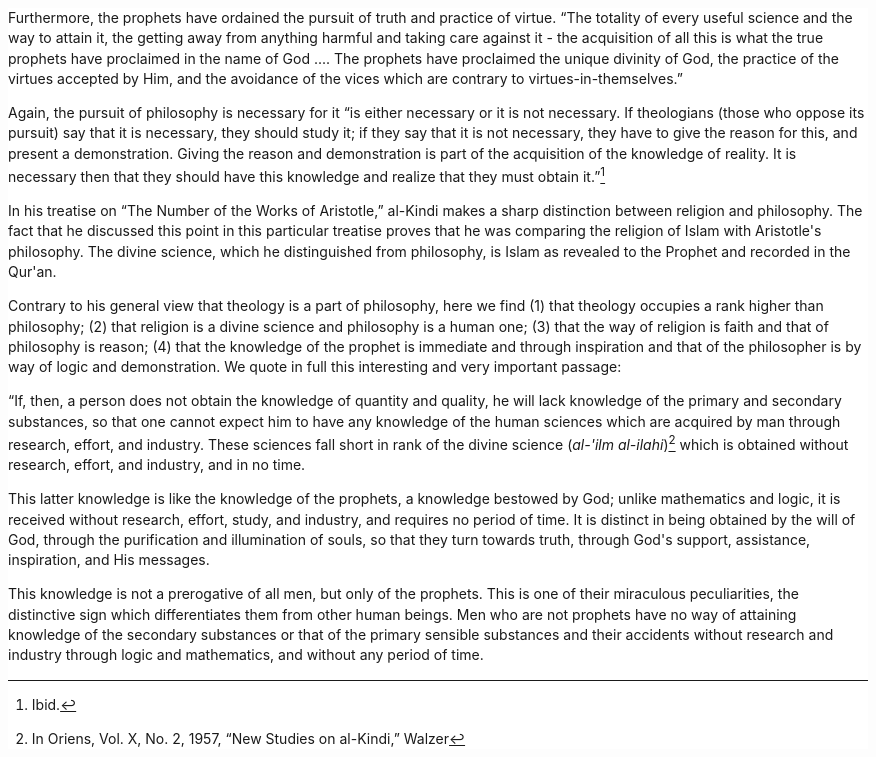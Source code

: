 Furthermore, the prophets have ordained the pursuit of truth and
practice of virtue. “The totality of every useful science and the way to
attain it, the getting away from anything harmful and taking care
against it - the acquisition of all this is what the true prophets have
proclaimed in the name of God ....
The prophets have proclaimed the unique divinity of God, the practice
of the virtues accepted by Him, and the avoidance of the vices which are
contrary to virtues-in-themselves.”

Again, the pursuit of philosophy is necessary for it “is either
necessary or it is not necessary. If theologians (those who oppose its
pursuit) say that it is necessary, they should study it; if they say
that it is not necessary, they have to give the reason for this, and
present a demonstration. Giving the reason and demonstration is part of
the acquisition of the knowledge of reality. It is necessary then that
they should have this knowledge and realize that they must obtain
it.”[^17]

In his treatise on “The Number of the Works of Aristotle,” al-Kindi
makes a sharp distinction between religion and philosophy. The fact that
he discussed this point in this particular treatise proves that he was
comparing the religion of Islam with Aristotle's philosophy. The divine
science, which he distinguished from philosophy, is Islam as revealed to
the Prophet and recorded in the Qur'an.

Contrary to his general view that theology is a part of philosophy, here
we find (1) that theology occupies a rank higher than philosophy; (2)
that religion is a divine science and philosophy is a human one; (3)
that the way of religion is faith and that of philosophy is reason; (4)
that the knowledge of the prophet is immediate and through inspiration
and that of the philosopher is by way of logic and demonstration. We
quote in full this interesting and very important passage:

“If, then, a person does not obtain the knowledge of quantity and
quality, he will lack knowledge of the primary and secondary substances,
so that one cannot expect him to have any knowledge of the human
sciences which are acquired by man through research, effort, and
industry. These sciences fall short in rank of the divine science
(*al-'ilm al-ilahi*)[^18] which is obtained without research, effort,
and industry, and in no time.

This latter knowledge is like the knowledge of the prophets, a knowledge
bestowed by God; unlike mathematics and logic, it is received without
research, effort, study, and industry, and requires no period of time.
It is distinct in being obtained by the will of God, through the
purification and illumination of souls, so that they turn towards truth,
through God's support, assistance, inspiration, and His messages.

This knowledge is not a prerogative of all men, but only of the
prophets. This is one of their miraculous peculiarities, the distinctive
sign which differentiates them from other human beings. Men who are not
prophets have no way of attaining knowledge of the secondary substances
or that of the primary sensible substances and their accidents without
research and industry through logic and mathematics, and without any
period of time.


[^1]: Mustafa 'Abd al-Raziq, following de Boer, gives this date. On the
[^2]: Al-Qifti, Tarikh al-Hukama', Cairo ed., p. 241
[^3]: Ibn Nabatah, Sharh Risalah Ibn Zaidun, Cairo, p. 113.
[^4]: Ibn Abi Usaibi'ah, Tabaqat al-Atibba', Cairo, Vol. I, p. 207.
[^5]: Albino Nagy, Die philosophischen Abhandlungen des al-Kindi, 1897
[^6]: Ahmed Fouad El-Ehwany edited his important and long treatise on
[^7]: Ibn Nadim, al-Fihrist, Cairo, p.255.
[^8]: Rosenthal, op.cit, p.27.
[^9]: Ibn Nabatah, op. cit., p. 125
[^10]: A full discussion of this question is found in the article of
[^11]: Mustafa 'Abd al-Raziq, op. cit., p. 47.
[^12]: El-Ehwany. Ed..”First Philosophy,” Cairo, 1948, p. 79
[^13]: El-Ehwany, Islamic Philosophy, Cairo, 1957, pp. 35-36
[^14]: Mustafa 'Abd al-Raziq, op. cit., p. 47
[^15]: “First Philosophy,” p. 82.
[^16]: Ibid.
[^17]: Ibid.
[^18]: In Oriens, Vol. X, No. 2, 1957, “New Studies on al-Kindi,” Walzer
[^19]: “This” either refers to the divine science, the divine knowledge
[^20]: M. Guidi and R. Walzer, op. cit., p. 395. Except at some places,
[^21]: Rosenthal, “Al-Kindi and Ptolemy,” Studi Orientalistsci, Vol. II,
[^22]: This treatise is not yet edited.. Rosenthal, in the above article
[^23]: Rosenthal, “Al.Kindi and Ptolemy,” Studi Orientalistici, p. 449.
[^24]: With Abu Ridah we understand this term to be intelligibles or
[^25]: “First Philosophy,” p. 141; in Abu Ridah's edition, p. 160. The
[^26]: Van den Bergh, The Incoherence of the Incoherence, London, 1954,
[^27]: Abu Ridah, Rasa'il, “On the Efficient Cause of Generation and
[^28]: “First Philosophy”, p.143.
[^29]: Liber de Quinque Essentiis. This treatise was translated into
[^30]: Magnitudes apply to lines, surfaces, or bodies. A magnitude of
[^31]: We quote the example given by al-Kindi and the proof of this
[^32]: El-Ehwany, Islamic Philosophy, Cairo, 1951, pp. 51-52
[^33]: “First Philosophy.” p. 134
[^34]: The term wahdah means here oneness, not unity. At the beginning